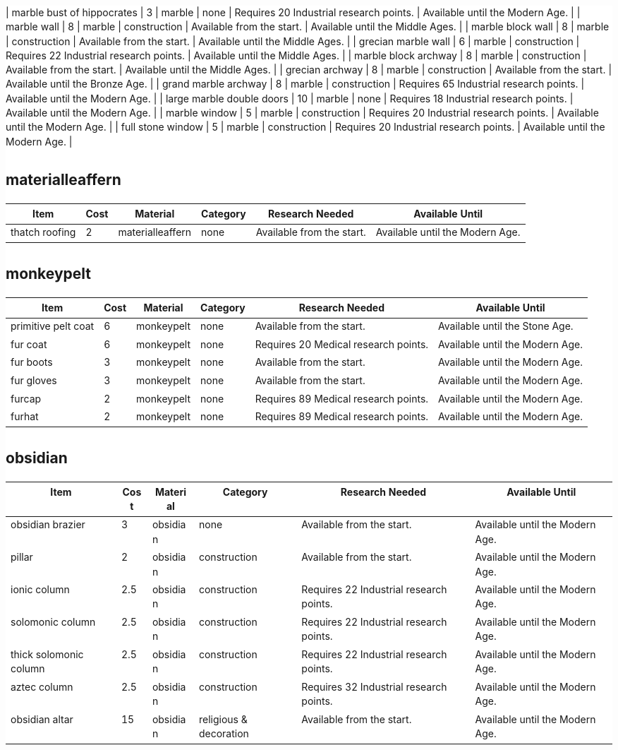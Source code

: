 | marble bust of hippocrates | 3 | marble | none | Requires  20 Industrial research points. | Available until the Modern Age. |
| marble wall | 8 | marble | construction | Available from the start. | Available until the Middle Ages. |
| marble block wall | 8 | marble | construction | Available from the start. | Available until the Middle Ages. |
| grecian marble wall | 6 | marble | construction | Requires  22 Industrial research points. | Available until the Middle Ages. |
| marble block archway | 8 | marble | construction | Available from the start. | Available until the Middle Ages. |
| grecian archway | 8 | marble | construction | Available from the start. | Available until the Bronze Age. |
| grand marble archway | 8 | marble | construction | Requires  65 Industrial research points. | Available until the Modern Age. |
| large marble double doors | 10 | marble | none | Requires  18 Industrial research points. | Available until the Modern Age. |
| marble window | 5 | marble | construction | Requires  20 Industrial research points. | Available until the Modern Age. |
| full stone window | 5 | marble | construction | Requires  20 Industrial research points. | Available until the Modern Age. |


## materialleaffern


| Item | Cost| Material | Category | Research Needed | Available Until |
| -------- | ---- | ---------- | -------- | ------------------------- | ------------------------------- |
| thatch roofing | 2 | materialleaffern | none | Available from the start. | Available until the Modern Age. |


## monkeypelt


| Item | Cost| Material | Category | Research Needed | Available Until |
| -------- | ---- | ---------- | -------- | ------------------------- | ------------------------------- |
| primitive pelt coat | 6 | monkeypelt | none | Available from the start. | Available until the Stone Age. |
| fur coat | 6 | monkeypelt | none | Requires  20 Medical research points. | Available until the Modern Age. |
| fur boots | 3 | monkeypelt | none | Available from the start. | Available until the Modern Age. |
| fur gloves | 3 | monkeypelt | none | Available from the start. | Available until the Modern Age. |
| furcap | 2 | monkeypelt | none | Requires  89 Medical research points. | Available until the Modern Age. |
| furhat | 2 | monkeypelt | none | Requires  89 Medical research points. | Available until the Modern Age. |


## obsidian


| Item | Cost| Material | Category | Research Needed | Available Until |
| -------- | ---- | ---------- | -------- | ------------------------- | ------------------------------- |
| obsidian brazier | 3 | obsidian | none | Available from the start. | Available until the Modern Age. |
| pillar | 2 | obsidian | construction | Available from the start. | Available until the Modern Age. |
| ionic column | 2.5 | obsidian | construction | Requires  22 Industrial research points. | Available until the Modern Age. |
| solomonic column | 2.5 | obsidian | construction | Requires  22 Industrial research points. | Available until the Modern Age. |
| thick solomonic column | 2.5 | obsidian | construction | Requires  22 Industrial research points. | Available until the Modern Age. |
| aztec column | 2.5 | obsidian | construction | Requires  32 Industrial research points. | Available until the Modern Age. |
| obsidian altar | 15 | obsidian | religious & decoration | Available from the start. | Available until the Modern Age. |

